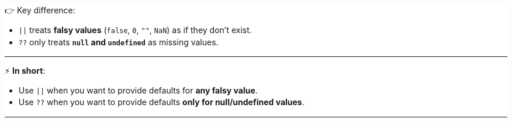 👉 Key difference:

* `||` treats **falsy values** (`false`, `0`, `""`, `NaN`) as if they don’t exist.
* `??` only treats **`null` and `undefined`** as missing values.

---

⚡ **In short**:

* Use `||` when you want to provide defaults for **any falsy value**.
* Use `??` when you want to provide defaults **only for null/undefined values**.

---

